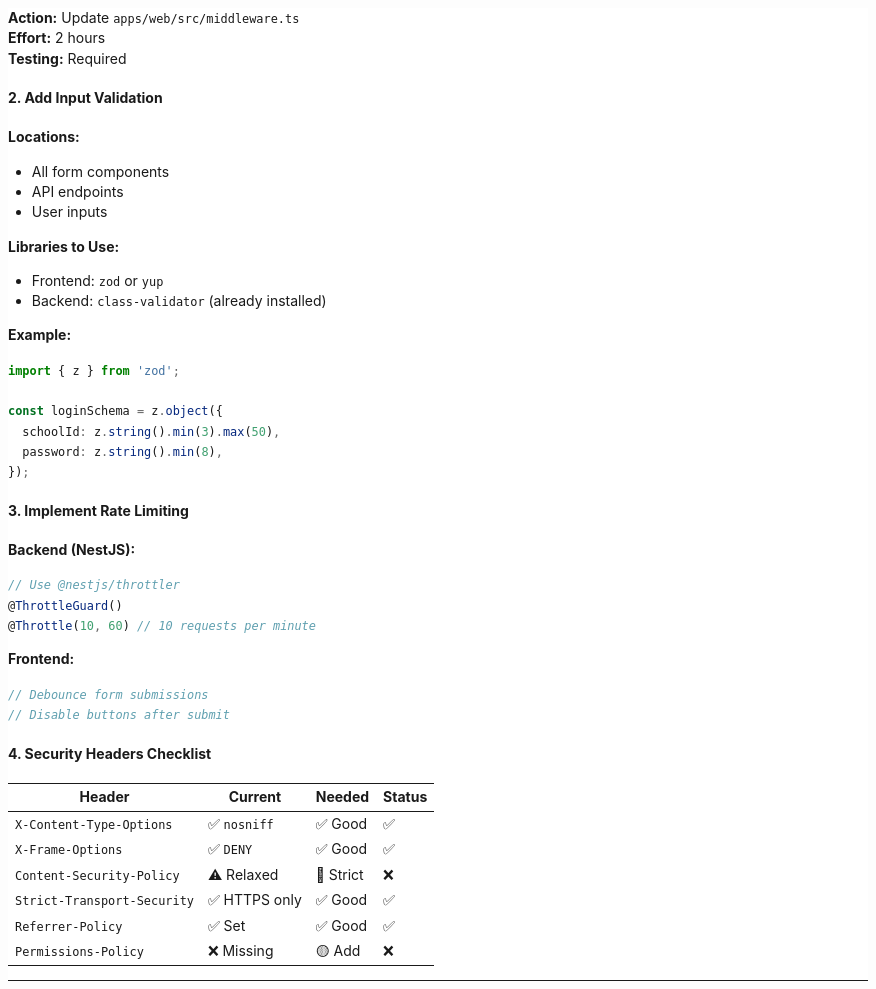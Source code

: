 **Action:** Update `apps/web/src/middleware.ts`  
**Effort:** 2 hours  
**Testing:** Required

#### 2. Add Input Validation

**Locations:**
- All form components
- API endpoints
- User inputs

**Libraries to Use:**
- Frontend: `zod` or `yup`
- Backend: `class-validator` (already installed)

**Example:**
```typescript
import { z } from 'zod';

const loginSchema = z.object({
  schoolId: z.string().min(3).max(50),
  password: z.string().min(8),
});
```

#### 3. Implement Rate Limiting

**Backend (NestJS):**
```typescript
// Use @nestjs/throttler
@ThrottleGuard()
@Throttle(10, 60) // 10 requests per minute
```

**Frontend:**
```typescript
// Debounce form submissions
// Disable buttons after submit
```

#### 4. Security Headers Checklist

| Header | Current | Needed | Status |
|--------|---------|--------|--------|
| `X-Content-Type-Options` | ✅ `nosniff` | ✅ Good | ✅ |
| `X-Frame-Options` | ✅ `DENY` | ✅ Good | ✅ |
| `Content-Security-Policy` | ⚠️ Relaxed | 🔴 Strict | ❌ |
| `Strict-Transport-Security` | ✅ HTTPS only | ✅ Good | ✅ |
| `Referrer-Policy` | ✅ Set | ✅ Good | ✅ |
| `Permissions-Policy` | ❌ Missing | 🟡 Add | ❌ |

---